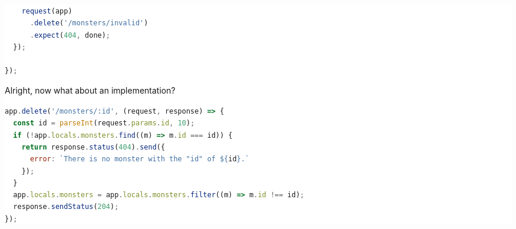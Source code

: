 ```js
    request(app)
      .delete('/monsters/invalid')
      .expect(404, done);
  });

});
```

Alright, now what about an implementation?

```js
app.delete('/monsters/:id', (request, response) => {
  const id = parseInt(request.params.id, 10);
  if (!app.locals.monsters.find((m) => m.id === id)) {
    return response.status(404).send({
      error: `There is no monster with the "id" of ${id}.`
    });
  }
  app.locals.monsters = app.locals.monsters.filter((m) => m.id !== id);
  response.sendStatus(204);
});
```

